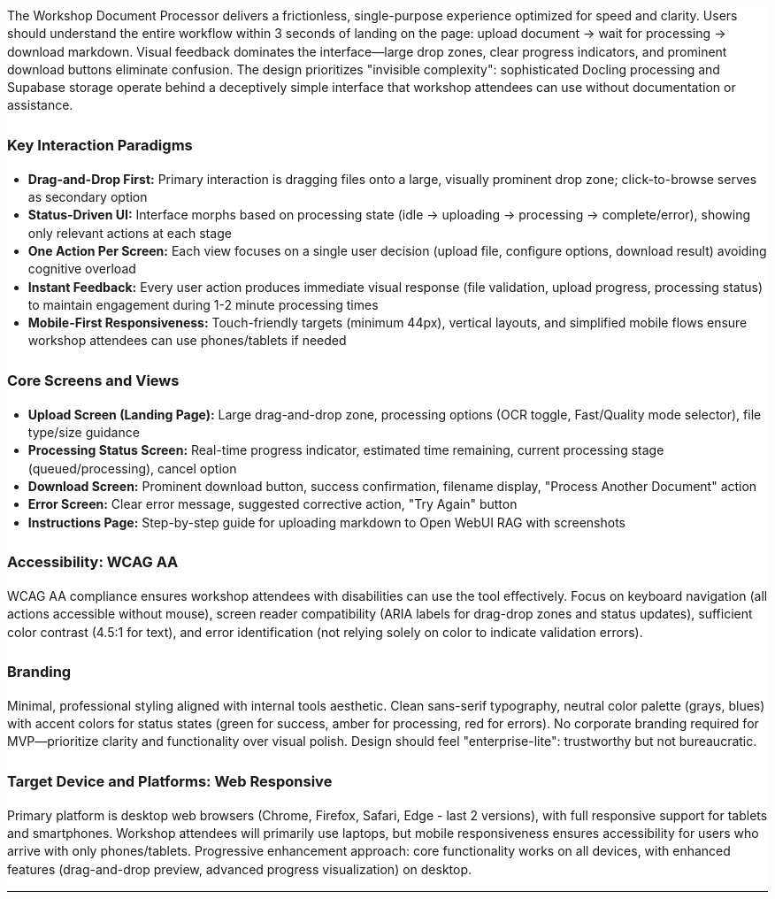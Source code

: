 The Workshop Document Processor delivers a frictionless, single-purpose experience optimized for speed and clarity. Users should understand the entire workflow within 3 seconds of landing on the page: upload document → wait for processing → download markdown. Visual feedback dominates the interface—large drop zones, clear progress indicators, and prominent download buttons eliminate confusion. The design prioritizes "invisible complexity": sophisticated Docling processing and Supabase storage operate behind a deceptively simple interface that workshop attendees can use without documentation or assistance.

### Key Interaction Paradigms

- **Drag-and-Drop First:** Primary interaction is dragging files onto a large, visually prominent drop zone; click-to-browse serves as secondary option
- **Status-Driven UI:** Interface morphs based on processing state (idle → uploading → processing → complete/error), showing only relevant actions at each stage
- **One Action Per Screen:** Each view focuses on a single user decision (upload file, configure options, download result) avoiding cognitive overload
- **Instant Feedback:** Every user action produces immediate visual response (file validation, upload progress, processing status) to maintain engagement during 1-2 minute processing times
- **Mobile-First Responsiveness:** Touch-friendly targets (minimum 44px), vertical layouts, and simplified mobile flows ensure workshop attendees can use phones/tablets if needed

### Core Screens and Views

- **Upload Screen (Landing Page):** Large drag-and-drop zone, processing options (OCR toggle, Fast/Quality mode selector), file type/size guidance
- **Processing Status Screen:** Real-time progress indicator, estimated time remaining, current processing stage (queued/processing), cancel option
- **Download Screen:** Prominent download button, success confirmation, filename display, "Process Another Document" action
- **Error Screen:** Clear error message, suggested corrective action, "Try Again" button
- **Instructions Page:** Step-by-step guide for uploading markdown to Open WebUI RAG with screenshots

### Accessibility: WCAG AA

WCAG AA compliance ensures workshop attendees with disabilities can use the tool effectively. Focus on keyboard navigation (all actions accessible without mouse), screen reader compatibility (ARIA labels for drag-drop zones and status updates), sufficient color contrast (4.5:1 for text), and error identification (not relying solely on color to indicate validation errors).

### Branding

Minimal, professional styling aligned with internal tools aesthetic. Clean sans-serif typography, neutral color palette (grays, blues) with accent colors for status states (green for success, amber for processing, red for errors). No corporate branding required for MVP—prioritize clarity and functionality over visual polish. Design should feel "enterprise-lite": trustworthy but not bureaucratic.

### Target Device and Platforms: Web Responsive

Primary platform is desktop web browsers (Chrome, Firefox, Safari, Edge - last 2 versions), with full responsive support for tablets and smartphones. Workshop attendees will primarily use laptops, but mobile responsiveness ensures accessibility for users who arrive with only phones/tablets. Progressive enhancement approach: core functionality works on all devices, with enhanced features (drag-and-drop preview, advanced progress visualization) on desktop.

---